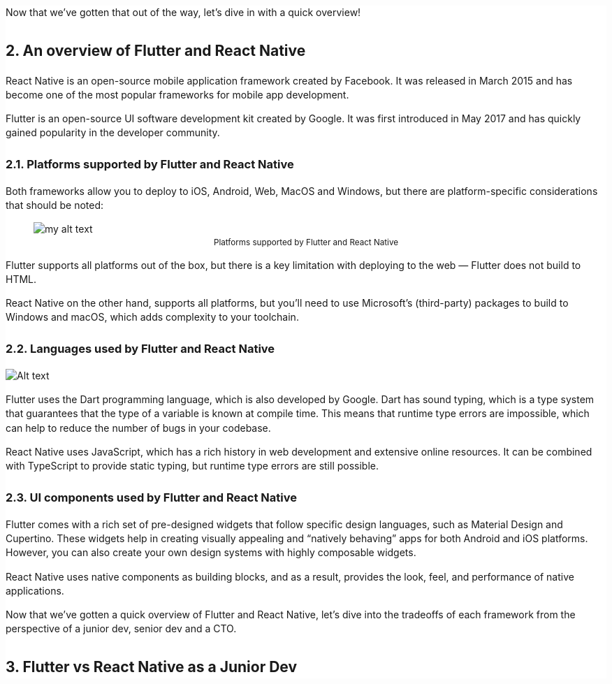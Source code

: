 Now that we’ve gotten that out of the way, let’s dive in with a quick overview!

## 2. An overview of Flutter and React Native
React Native is an open-source mobile application framework created by Facebook. It was released in March 2015 and has become one of the most popular frameworks for mobile app development.

Flutter is an open-source UI software development kit created by Google. It was first introduced in May 2017 and has quickly gained popularity in the developer community.

### 2.1. Platforms supported by Flutter and React Native
Both frameworks allow you to deploy to iOS, Android, Web, MacOS and Windows, but there are platform-specific considerations that should be noted:


<figure>
  <img src="image-1.png" alt="my alt text"/>
<figcaption style="text-align: center; font-size: smaller;">Platforms supported by Flutter and React Native</figcaption>
</figure>

Flutter supports all platforms out of the box, but there is a key limitation with deploying to the web — Flutter does not build to HTML.

React Native on the other hand, supports all platforms, but you’ll need to use Microsoft’s (third-party) packages to build to Windows and macOS, which adds complexity to your toolchain.

### 2.2. Languages used by Flutter and React Native

![Alt text](image-2.png)

Flutter uses the Dart programming language, which is also developed by Google. Dart has sound typing, which is a type system that guarantees that the type of a variable is known at compile time. This means that runtime type errors are impossible, which can help to reduce the number of bugs in your codebase.

React Native uses JavaScript, which has a rich history in web development and extensive online resources. It can be combined with TypeScript to provide static typing, but runtime type errors are still possible.

### 2.3. UI components used by Flutter and React Native
Flutter comes with a rich set of pre-designed widgets that follow specific design languages, such as Material Design and Cupertino. These widgets help in creating visually appealing and “natively behaving” apps for both Android and iOS platforms. However, you can also create your own design systems with highly composable widgets.

React Native uses native components as building blocks, and as a result, provides the look, feel, and performance of native applications.


Now that we’ve gotten a quick overview of Flutter and React Native, let’s dive into the tradeoffs of each framework from the perspective of a junior dev, senior dev and a CTO.

## 3. Flutter vs React Native as a Junior Dev
